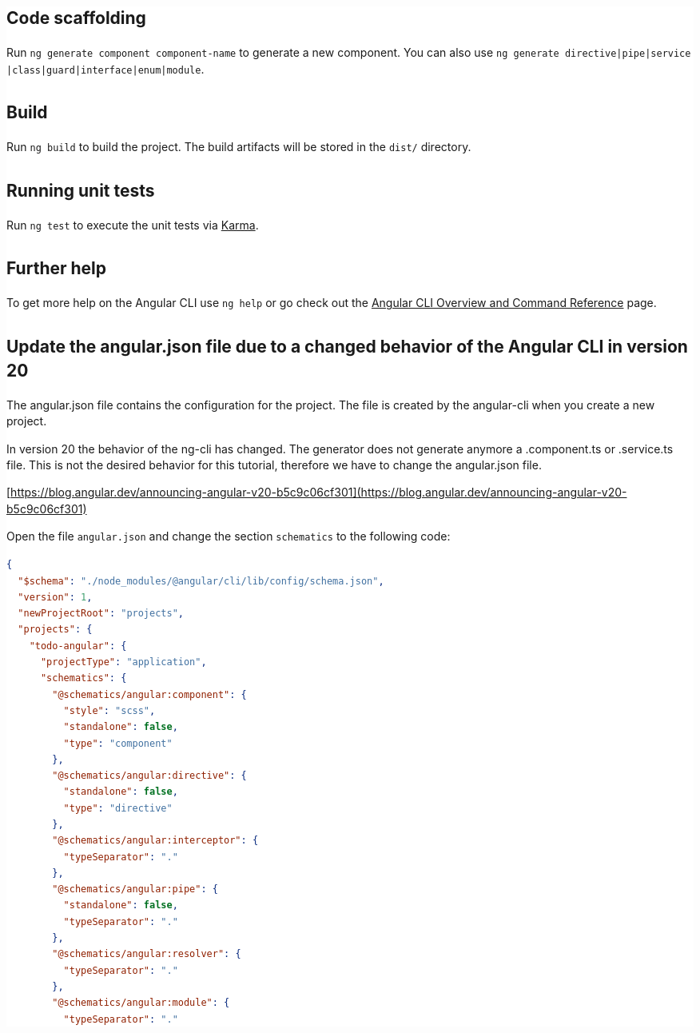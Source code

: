 ## Code scaffolding

Run `ng generate component component-name` to generate a new component. You can also use `ng generate directive|pipe|service|class|guard|interface|enum|module`.

## Build

Run `ng build` to build the project. The build artifacts will be stored in the `dist/` directory.

## Running unit tests

Run `ng test` to execute the unit tests via [Karma](https://karma-runner.github.io).


## Further help

To get more help on the Angular CLI use `ng help` or go check out the [Angular CLI Overview and Command Reference](https://angular.io/cli) page.

## Update the angular.json file due to a changed behavior of the Angular CLI in version 20

The angular.json file contains the configuration for the project. The file is created by the angular-cli when you create a new project.

In version 20 the behavior of the ng-cli has changed. The generator does not generate anymore a .component.ts or .service.ts file. 
This is not the desired behavior for this tutorial, therefore we have to change the angular.json file.

[https://blog.angular.dev/announcing-angular-v20-b5c9c06cf301](https://blog.angular.dev/announcing-angular-v20-b5c9c06cf301)

Open the file `angular.json` and change the section `schematics` to the following code:

```json
{
  "$schema": "./node_modules/@angular/cli/lib/config/schema.json",
  "version": 1,
  "newProjectRoot": "projects",
  "projects": {
    "todo-angular": {
      "projectType": "application",
      "schematics": {
        "@schematics/angular:component": {
          "style": "scss",
          "standalone": false,
          "type": "component"
        },
        "@schematics/angular:directive": {
          "standalone": false,
          "type": "directive"
        },
        "@schematics/angular:interceptor": {
          "typeSeparator": "."
        },
        "@schematics/angular:pipe": {
          "standalone": false,
          "typeSeparator": "."
        },
        "@schematics/angular:resolver": {
          "typeSeparator": "."
        },
        "@schematics/angular:module": {
          "typeSeparator": "."
```